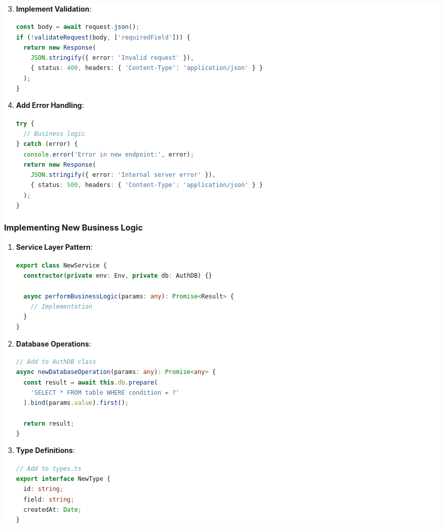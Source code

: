 3. **Implement Validation**:
   ```typescript
   const body = await request.json();
   if (!validateRequest(body, ['requiredField'])) {
     return new Response(
       JSON.stringify({ error: 'Invalid request' }),
       { status: 400, headers: { 'Content-Type': 'application/json' } }
     );
   }
   ```

4. **Add Error Handling**:
   ```typescript
   try {
     // Business logic
   } catch (error) {
     console.error('Error in new endpoint:', error);
     return new Response(
       JSON.stringify({ error: 'Internal server error' }),
       { status: 500, headers: { 'Content-Type': 'application/json' } }
     );
   }
   ```

### Implementing New Business Logic

1. **Service Layer Pattern**:
   ```typescript
   export class NewService {
     constructor(private env: Env, private db: AuthDB) {}
     
     async performBusinessLogic(params: any): Promise<Result> {
       // Implementation
     }
   }
   ```

2. **Database Operations**:
   ```typescript
   // Add to AuthDB class
   async newDatabaseOperation(params: any): Promise<any> {
     const result = await this.db.prepare(
       'SELECT * FROM table WHERE condition = ?'
     ).bind(params.value).first();
     
     return result;
   }
   ```

3. **Type Definitions**:
   ```typescript
   // Add to types.ts
   export interface NewType {
     id: string;
     field: string;
     createdAt: Date;
   }
   ```

